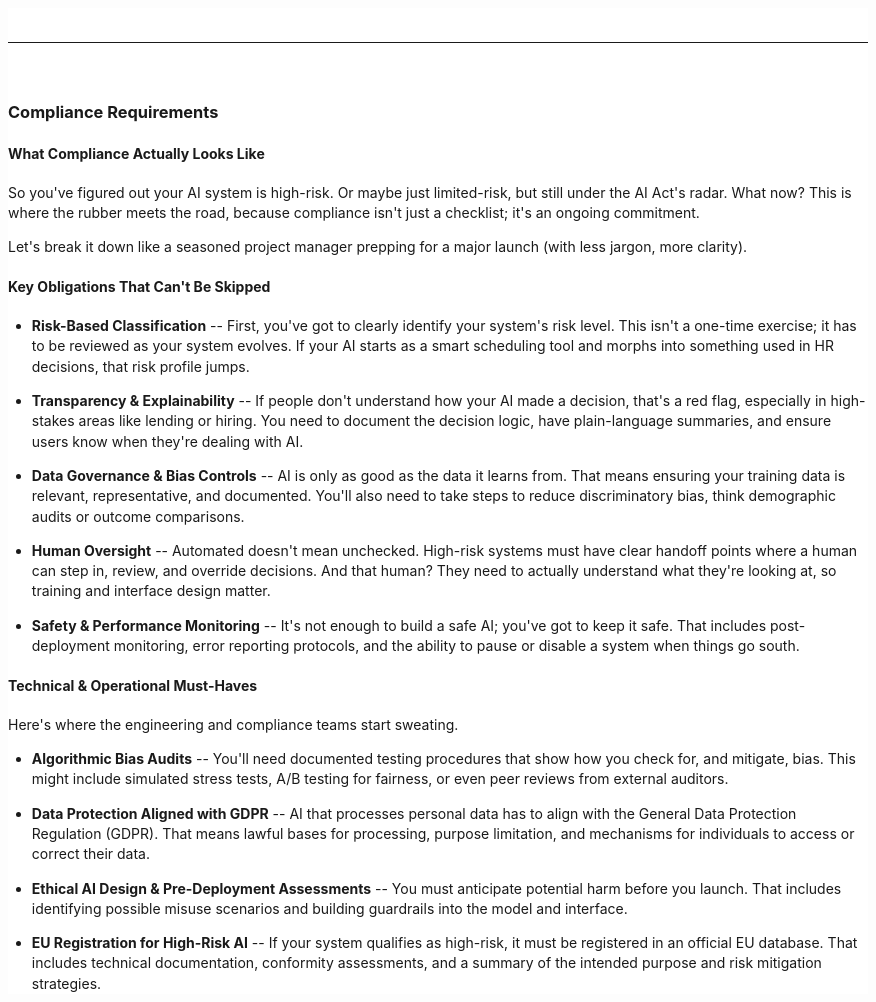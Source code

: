 &nbsp;
* * * * *
&nbsp;

### Compliance Requirements

#### What Compliance Actually Looks Like

So you've figured out your AI system is high-risk. Or maybe just limited-risk, but still under the AI Act's radar. What now? This is where the rubber meets the road, because compliance isn't just a checklist; it's an ongoing commitment.

Let's break it down like a seasoned project manager prepping for a major launch (with less jargon, more clarity).

#### Key Obligations That Can't Be Skipped

-   **Risk-Based Classification** -- First, you've got to clearly identify your system's risk level. This isn't a one-time exercise; it has to be reviewed as your system evolves. If your AI starts as a smart scheduling tool and morphs into something used in HR decisions, that risk profile jumps.

-   **Transparency & Explainability** -- If people don't understand how your AI made a decision, that's a red flag, especially in high-stakes areas like lending or hiring. You need to document the decision logic, have plain-language summaries, and ensure users know when they're dealing with AI.

-   **Data Governance & Bias Controls** -- AI is only as good as the data it learns from. That means ensuring your training data is relevant, representative, and documented. You'll also need to take steps to reduce discriminatory bias, think demographic audits or outcome comparisons.

-   **Human Oversight** -- Automated doesn't mean unchecked. High-risk systems must have clear handoff points where a human can step in, review, and override decisions. And that human? They need to actually understand what they're looking at, so training and interface design matter.

-   **Safety & Performance Monitoring** -- It's not enough to build a safe AI; you've got to keep it safe. That includes post-deployment monitoring, error reporting protocols, and the ability to pause or disable a system when things go south.

#### Technical & Operational Must-Haves

Here's where the engineering and compliance teams start sweating.

-   **Algorithmic Bias Audits** -- You'll need documented testing procedures that show how you check for, and mitigate, bias. This might include simulated stress tests, A/B testing for fairness, or even peer reviews from external auditors.

-   **Data Protection Aligned with GDPR** -- AI that processes personal data has to align with the General Data Protection Regulation (GDPR). That means lawful bases for processing, purpose limitation, and mechanisms for individuals to access or correct their data.

-   **Ethical AI Design & Pre-Deployment Assessments** -- You must anticipate potential harm before you launch. That includes identifying possible misuse scenarios and building guardrails into the model and interface.

-   **EU Registration for High-Risk AI** -- If your system qualifies as high-risk, it must be registered in an official EU database. That includes technical documentation, conformity assessments, and a summary of the intended purpose and risk mitigation strategies.
